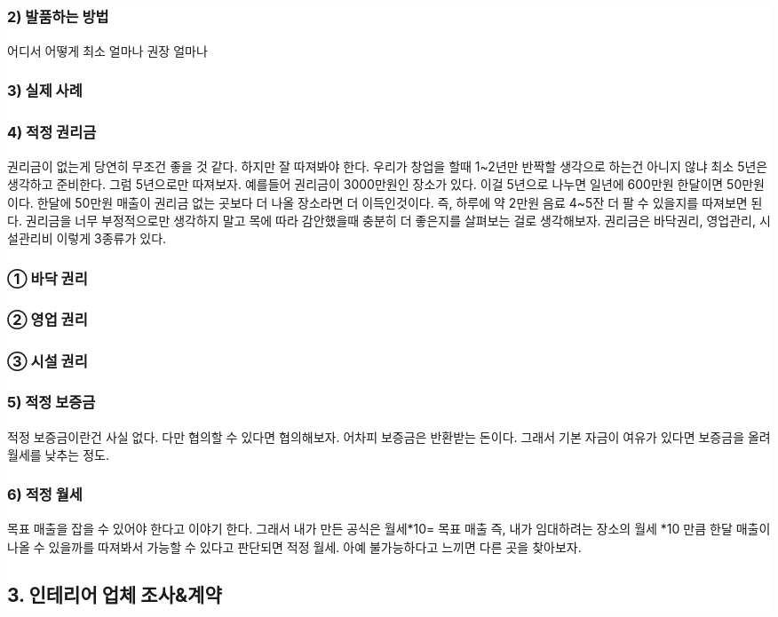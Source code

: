 ### 2) 발품하는 방법

어디서
어떻게
최소 얼마나
권장 얼마나

### 3) 실제 사례



### 4) 적정 권리금

권리금이 없는게 당연히 무조건 좋을 것 같다.
하지만 잘 따져봐야 한다.
우리가 창업을 할때 1~2년만 반짝할 생각으로 하는건 아니지 않냐
최소 5년은 생각하고 준비한다.
그럼 5년으로만 따져보자.
예를들어 권리금이 3000만원인 장소가 있다.
이걸 5년으로 나누면
일년에 600만원
한달이면 50만원이다.
한달에 50만원 매출이 권리금 없는 곳보다 더 나올 장소라면 더 이득인것이다.
즉, 하루에 약 2만원 음료 4~5잔 더 팔 수 있을지를 따져보면 된다.
권리금을 너무 부정적으로만 생각하지 말고 목에 따라 감안했을때 충분히 더 좋은지를 살펴보는 걸로 생각해보자.
권리금은 바닥권리, 영업관리, 시설관리비 이렇게 3종류가 있다.

### ① 바닥 권리


### ② 영업 권리


### ③ 시설 권리


### 5) 적정 보증금

적정 보증금이란건 사실 없다.
다만 협의할 수 있다면 협의해보자.
어차피 보증금은 반환받는 돈이다.
그래서 기본 자금이 여유가 있다면 보증금을 올려 월세를 낮추는 정도.

### 6) 적정 월세

목표 매출을 잡을 수 있어야 한다고 이야기 한다.
그래서 내가 만든 공식은 월세*10= 목표 매출
즉, 내가 임대하려는 장소의 월세 *10 만큼 한달 매출이 나올 수 있을까를 따져봐서 가능할 수 있다고 판단되면 적정 월세.
아예 불가능하다고 느끼면 다른 곳을 찾아보자.


## 3. 인테리어 업체 조사&계약
